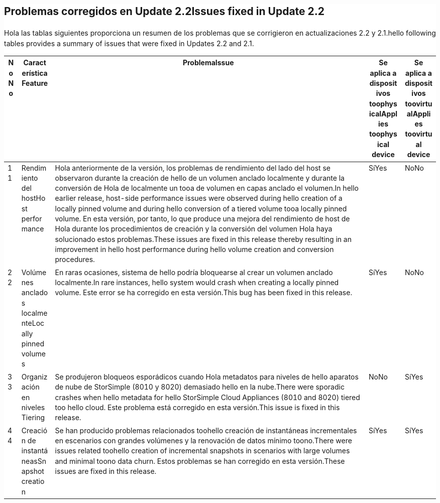 ## <a name="issues-fixed-in-update-22"></a><span data-ttu-id="a738a-123">Problemas corregidos en Update 2.2</span><span class="sxs-lookup"><span data-stu-id="a738a-123">Issues fixed in Update 2.2</span></span>
<span data-ttu-id="a738a-124">Hola las tablas siguientes proporciona un resumen de los problemas que se corrigieron en actualizaciones 2.2 y 2.1.</span><span class="sxs-lookup"><span data-stu-id="a738a-124">hello following tables provides a summary of issues that were fixed in Updates 2.2 and 2.1.</span></span>    

| <span data-ttu-id="a738a-125">No</span><span class="sxs-lookup"><span data-stu-id="a738a-125">No</span></span> | <span data-ttu-id="a738a-126">Característica</span><span class="sxs-lookup"><span data-stu-id="a738a-126">Feature</span></span> | <span data-ttu-id="a738a-127">Problema</span><span class="sxs-lookup"><span data-stu-id="a738a-127">Issue</span></span> | <span data-ttu-id="a738a-128">Se aplica a dispositivos toophysical</span><span class="sxs-lookup"><span data-stu-id="a738a-128">Applies toophysical device</span></span> | <span data-ttu-id="a738a-129">Se aplica a dispositivos toovirtual</span><span class="sxs-lookup"><span data-stu-id="a738a-129">Applies toovirtual device</span></span> |
| --- | --- | --- | --- | --- |
| <span data-ttu-id="a738a-130">1</span><span class="sxs-lookup"><span data-stu-id="a738a-130">1</span></span> |<span data-ttu-id="a738a-131">Rendimiento del host</span><span class="sxs-lookup"><span data-stu-id="a738a-131">Host performance</span></span> |<span data-ttu-id="a738a-132">Hola anteriormente de la versión, los problemas de rendimiento del lado del host se observaron durante la creación de hello de un volumen anclado localmente y durante la conversión de Hola de localmente un tooa de volumen en capas anclado el volumen.</span><span class="sxs-lookup"><span data-stu-id="a738a-132">In hello earlier release, host-side performance issues were observed during hello creation of a locally pinned volume and during hello conversion of a tiered volume tooa locally pinned volume.</span></span> <span data-ttu-id="a738a-133">En esta versión, por tanto, lo que produce una mejora del rendimiento de host de Hola durante los procedimientos de creación y la conversión del volumen Hola haya solucionado estos problemas.</span><span class="sxs-lookup"><span data-stu-id="a738a-133">These issues are fixed in this release thereby resulting in an improvement in hello host performance during hello volume creation and conversion procedures.</span></span> |<span data-ttu-id="a738a-134">Sí</span><span class="sxs-lookup"><span data-stu-id="a738a-134">Yes</span></span> |<span data-ttu-id="a738a-135">No</span><span class="sxs-lookup"><span data-stu-id="a738a-135">No</span></span> |
| <span data-ttu-id="a738a-136">2</span><span class="sxs-lookup"><span data-stu-id="a738a-136">2</span></span> |<span data-ttu-id="a738a-137">Volúmenes anclados localmente</span><span class="sxs-lookup"><span data-stu-id="a738a-137">Locally pinned volumes</span></span> |<span data-ttu-id="a738a-138">En raras ocasiones, sistema de hello podría bloquearse al crear un volumen anclado localmente.</span><span class="sxs-lookup"><span data-stu-id="a738a-138">In rare instances, hello system would crash when creating a locally pinned volume.</span></span> <span data-ttu-id="a738a-139">Este error se ha corregido en esta versión.</span><span class="sxs-lookup"><span data-stu-id="a738a-139">This bug has been fixed in this release.</span></span> |<span data-ttu-id="a738a-140">Sí</span><span class="sxs-lookup"><span data-stu-id="a738a-140">Yes</span></span> |<span data-ttu-id="a738a-141">No</span><span class="sxs-lookup"><span data-stu-id="a738a-141">No</span></span> |
| <span data-ttu-id="a738a-142">3</span><span class="sxs-lookup"><span data-stu-id="a738a-142">3</span></span> |<span data-ttu-id="a738a-143">Organización en niveles</span><span class="sxs-lookup"><span data-stu-id="a738a-143">Tiering</span></span> |<span data-ttu-id="a738a-144">Se produjeron bloqueos esporádicos cuando Hola metadatos para niveles de hello aparatos de nube de StorSimple (8010 y 8020) demasiado hello en la nube.</span><span class="sxs-lookup"><span data-stu-id="a738a-144">There were sporadic crashes when hello metadata for hello StorSimple Cloud Appliances (8010 and 8020) tiered too  hello cloud.</span></span> <span data-ttu-id="a738a-145">Este problema está corregido en esta versión.</span><span class="sxs-lookup"><span data-stu-id="a738a-145">This issue is fixed in this release.</span></span> |<span data-ttu-id="a738a-146">No</span><span class="sxs-lookup"><span data-stu-id="a738a-146">No</span></span> |<span data-ttu-id="a738a-147">Sí</span><span class="sxs-lookup"><span data-stu-id="a738a-147">Yes</span></span> |
| <span data-ttu-id="a738a-148">4</span><span class="sxs-lookup"><span data-stu-id="a738a-148">4</span></span> |<span data-ttu-id="a738a-149">Creación de instantáneas</span><span class="sxs-lookup"><span data-stu-id="a738a-149">Snapshot creation</span></span> |<span data-ttu-id="a738a-150">Se han producido problemas relacionados toohello creación de instantáneas incrementales en escenarios con grandes volúmenes y la renovación de datos mínimo toono.</span><span class="sxs-lookup"><span data-stu-id="a738a-150">There were issues related toohello creation of incremental snapshots in scenarios with large volumes and minimal toono data churn.</span></span> <span data-ttu-id="a738a-151">Estos problemas se han corregido en esta versión.</span><span class="sxs-lookup"><span data-stu-id="a738a-151">These issues are fixed in this release.</span></span> |<span data-ttu-id="a738a-152">Sí</span><span class="sxs-lookup"><span data-stu-id="a738a-152">Yes</span></span> |<span data-ttu-id="a738a-153">Sí</span><span class="sxs-lookup"><span data-stu-id="a738a-153">Yes</span></span> |